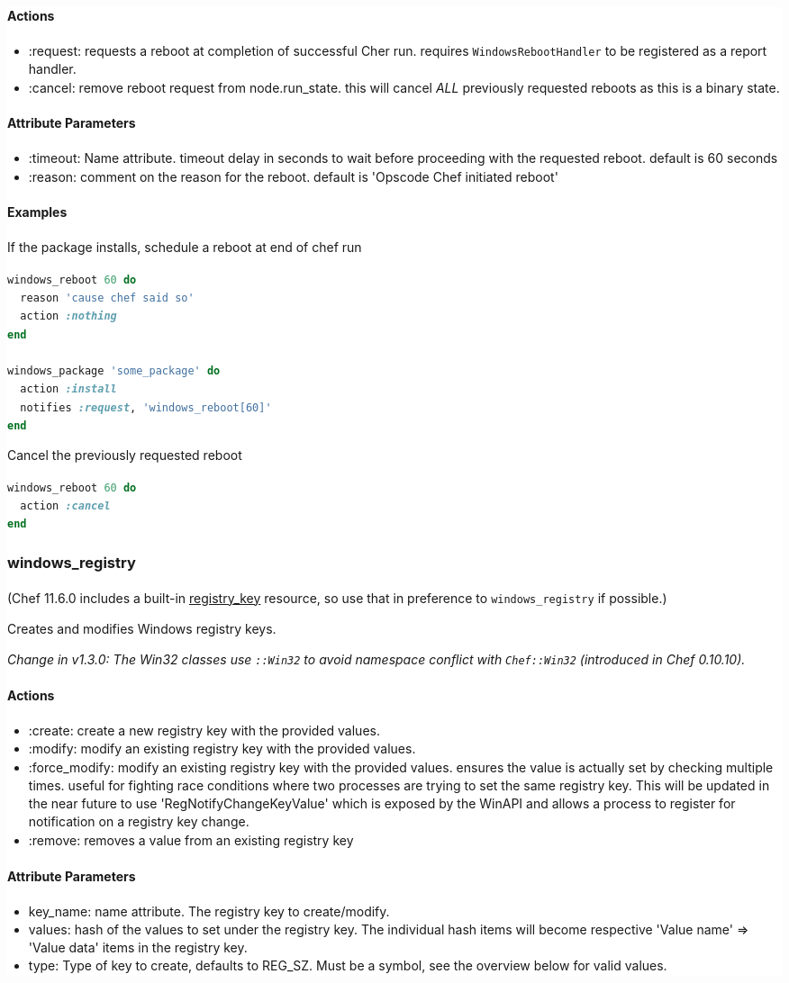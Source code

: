 #### Actions
- :request: requests a reboot at completion of successful Cher run.  requires `WindowsRebootHandler` to be registered as a report handler.
- :cancel: remove reboot request from node.run_state.  this will cancel *ALL* previously requested reboots as this is a binary state.

#### Attribute Parameters
- :timeout: Name attribute. timeout delay in seconds to wait before proceeding with the requested reboot. default is 60 seconds
- :reason: comment on the reason for the reboot. default is 'Opscode Chef initiated reboot'

#### Examples
If the package installs, schedule a reboot at end of chef run
```ruby
windows_reboot 60 do
  reason 'cause chef said so'
  action :nothing
end

windows_package 'some_package' do
  action :install
  notifies :request, 'windows_reboot[60]'
end
```

Cancel the previously requested reboot
```ruby
windows_reboot 60 do
  action :cancel
end
```

### windows_registry
(Chef 11.6.0 includes a built-in [registry_key](http://docs.opscode.com/resource_registry_key.html) resource, so use that in preference to `windows_registry` if possible.)

Creates and modifies Windows registry keys.

*Change in v1.3.0: The Win32 classes use `::Win32` to avoid namespace conflict with `Chef::Win32` (introduced in Chef 0.10.10).*

#### Actions
- :create: create a new registry key with the provided values.
- :modify: modify an existing registry key with the provided values.
- :force_modify: modify an existing registry key with the provided values.  ensures the value is actually set by checking multiple times. useful for fighting race conditions where two processes are trying to set the same registry key.  This will be updated in the near future to use 'RegNotifyChangeKeyValue' which is exposed by the WinAPI and allows a process to register for notification on a registry key change.
- :remove: removes a value from an existing registry key

#### Attribute Parameters
- key_name: name attribute. The registry key to create/modify.
- values: hash of the values to set under the registry key. The individual hash items will become respective 'Value name' => 'Value data' items in the registry key.
- type: Type of key to create, defaults to REG_SZ. Must be a symbol, see the overview below for valid values.

